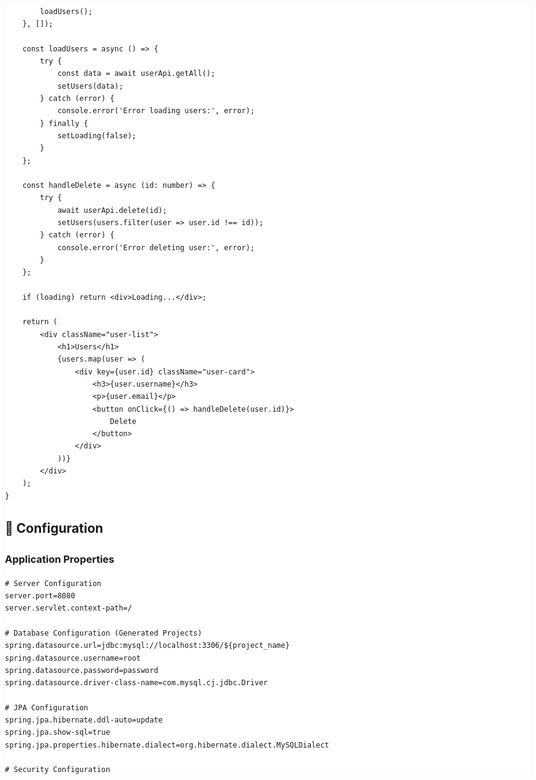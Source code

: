```tsx
        loadUsers();
    }, []);

    const loadUsers = async () => {
        try {
            const data = await userApi.getAll();
            setUsers(data);
        } catch (error) {
            console.error('Error loading users:', error);
        } finally {
            setLoading(false);
        }
    };

    const handleDelete = async (id: number) => {
        try {
            await userApi.delete(id);
            setUsers(users.filter(user => user.id !== id));
        } catch (error) {
            console.error('Error deleting user:', error);
        }
    };

    if (loading) return <div>Loading...</div>;

    return (
        <div className="user-list">
            <h1>Users</h1>
            {users.map(user => (
                <div key={user.id} className="user-card">
                    <h3>{user.username}</h3>
                    <p>{user.email}</p>
                    <button onClick={() => handleDelete(user.id)}>
                        Delete
                    </button>
                </div>
            ))}
        </div>
    );
}
```

## 🔧 Configuration

### Application Properties
```properties
# Server Configuration
server.port=8080
server.servlet.context-path=/

# Database Configuration (Generated Projects)
spring.datasource.url=jdbc:mysql://localhost:3306/${project_name}
spring.datasource.username=root
spring.datasource.password=password
spring.datasource.driver-class-name=com.mysql.cj.jdbc.Driver

# JPA Configuration
spring.jpa.hibernate.ddl-auto=update
spring.jpa.show-sql=true
spring.jpa.properties.hibernate.dialect=org.hibernate.dialect.MySQLDialect

# Security Configuration
```